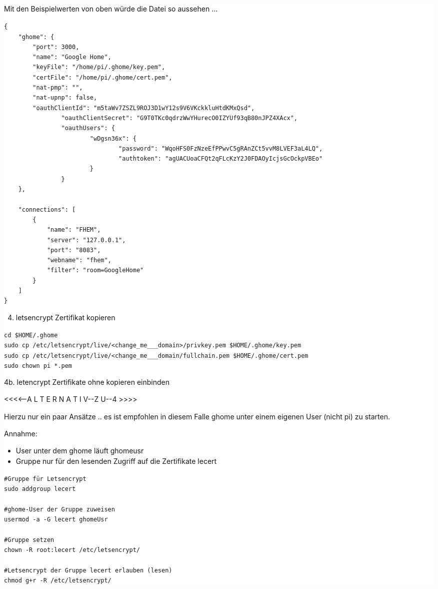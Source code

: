 Mit den Beispielwerten von oben würde die Datei so aussehen ... 
```
{
    "ghome": {
        "port": 3000,
        "name": "Google Home",
        "keyFile": "/home/pi/.ghome/key.pem",
        "certFile": "/home/pi/.ghome/cert.pem",
        "nat-pmp": "",
        "nat-upnp": false,
        "oauthClientId": "m5taWv7ZSZL9ROJ3D1wY12s9V6VKckkluHtdKMxQsd",
                "oauthClientSecret": "G9T0TKc0qdrzWwYHurecO0IZYUf93qB80nJPZ4XAcx",
                "oauthUsers": {
                        "wDgsn36x": {
                                "password": "WqoHFS0FzNzeEfPPwvC5gRAnZCt5vvM8LVEF3aL4LQ",
                                "authtoken": "agUACUoaCFQt2qFLcKzY2J0FDAOyIcjsGcOckpVBEo"
                        }
                }
    },
    
    "connections": [
        {
            "name": "FHEM",
            "server": "127.0.0.1",
            "port": "8083",
            "webname": "fhem",
            "filter": "room=GoogleHome"
        }
    ]
}
```


4. letsencrypt Zertifikat kopieren
```
cd $HOME/.ghome
sudo cp /etc/letsencrypt/live/<change_me___domain>/privkey.pem $HOME/.ghome/key.pem
sudo cp /etc/letsencrypt/live/<change_me___domain/fullchain.pem $HOME/.ghome/cert.pem
sudo chown pi *.pem
```

4b. letencrypt Zertifikate ohne kopieren einbinden


<<<<--A L T E R N A T I V--Z U--4 >>>>



Hierzu nur ein paar Ansätze .. es ist empfohlen in diesem Falle ghome unter einem eigenen User (nicht pi) zu starten.

Annahme:
 - User unter dem ghome läuft   ghomeusr
 - Gruppe nur für den lesenden Zugriff auf die Zertifikate    lecert

```
#Gruppe für Letsencrypt
sudo addgroup lecert

#ghome-User der Gruppe zuweisen
usermod -a -G lecert ghomeUsr

#Gruppe setzen
chown -R root:lecert /etc/letsencrypt/

#Letsencrypt der Gruppe lecert erlauben (lesen)
chmod g+r -R /etc/letsencrypt/
```
